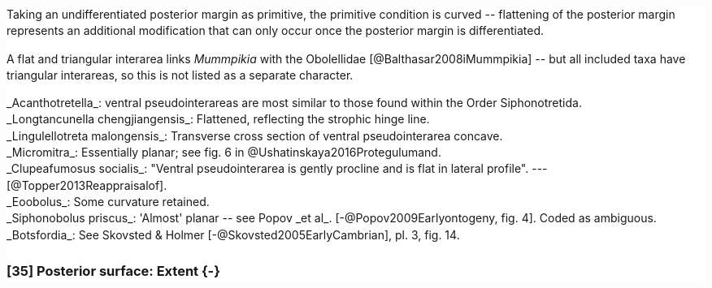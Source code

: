 Taking an undifferentiated posterior margin as primitive, the primitive condition is curved -- flattening of the posterior margin represents an additional modification that can only occur once the posterior margin is differentiated.  
  
A flat and triangular interarea links _Mummpikia_ with the Obolellidae [@Balthasar2008iMummpikia] -- but all included taxa have triangular interareas, so this is not listed as a separate character.   
  
 <div class='state-note'>_Acanthotretella_: ventral pseudointerareas are most similar to those found within the Order Siphonotretida.</div>  
  
 <div class='state-note'>_Longtancunella chengjiangensis_: Flattened, reflecting the strophic hinge line.</div>  
  
 <div class='state-note'>_Lingulellotreta malongensis_: Transverse cross section of ventral pseudointerarea concave.</div>  
  
 <div class='state-note'>_Micromitra_: Essentially planar; see fig. 6 in @Ushatinskaya2016Protegulumand.</div>  
  
 <div class='state-note'>_Clupeafumosus socialis_: "Ventral pseudointerarea is gently procline and is flat in lateral profile". ---  
 [@Topper2013Reappraisalof].</div>  
  
 <div class='state-note'>_Eoobolus_: Some curvature retained.</div>  
  
 <div class='state-note'>_Siphonobolus priscus_: 'Almost' planar -- see Popov _et al_. [-@Popov2009Earlyontogeny, fig. 4].  Coded as ambiguous.</div>  
  
 <div class='state-note'>_Botsfordia_: See Skovsted & Holmer [-@Skovsted2005EarlyCambrian], pl. 3, fig. 14.</div>  
  
  
  
### [35] Posterior surface: Extent {-}  